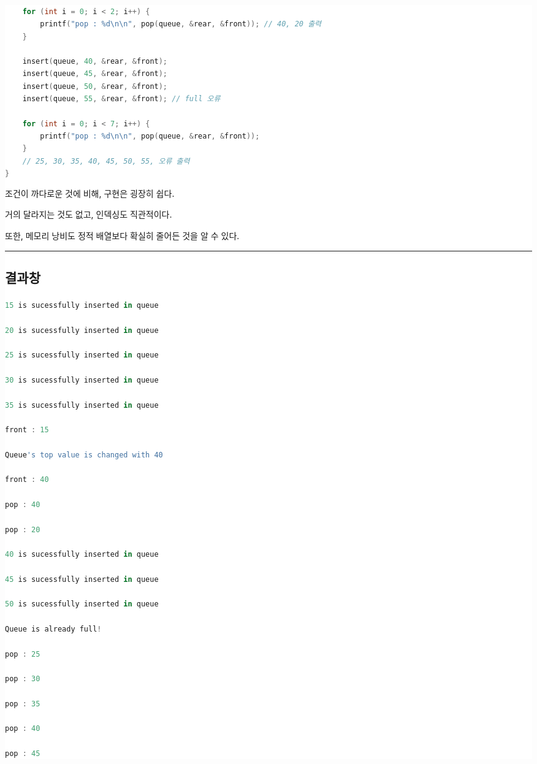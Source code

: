 ```c
	for (int i = 0; i < 2; i++) {
		printf("pop : %d\n\n", pop(queue, &rear, &front)); // 40, 20 출력
	}

	insert(queue, 40, &rear, &front);
	insert(queue, 45, &rear, &front);
	insert(queue, 50, &rear, &front);
	insert(queue, 55, &rear, &front); // full 오류

	for (int i = 0; i < 7; i++) {
		printf("pop : %d\n\n", pop(queue, &rear, &front));
	}
	// 25, 30, 35, 40, 45, 50, 55, 오류 출력
}
```

조건이 까다로운 것에 비해, 구현은 굉장히 쉽다.

거의 달라지는 것도 없고, 인덱싱도 직관적이다.

또한, 메모리 낭비도 정적 배열보다 확실히 줄어든 것을 알 수 있다.

---

## 결과창

```js
15 is sucessfully inserted in queue

20 is sucessfully inserted in queue

25 is sucessfully inserted in queue

30 is sucessfully inserted in queue

35 is sucessfully inserted in queue

front : 15

Queue's top value is changed with 40

front : 40

pop : 40

pop : 20

40 is sucessfully inserted in queue

45 is sucessfully inserted in queue

50 is sucessfully inserted in queue

Queue is already full!

pop : 25

pop : 30

pop : 35

pop : 40

pop : 45

```